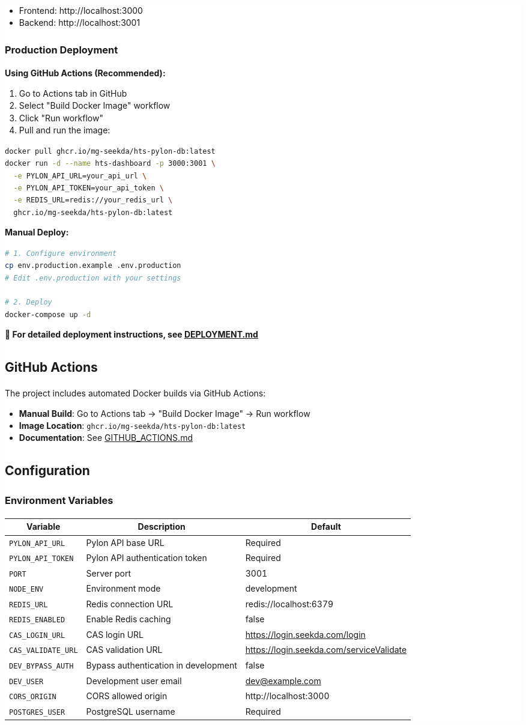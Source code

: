    - Frontend: http://localhost:3000
   - Backend: http://localhost:3001

### Production Deployment

**Using GitHub Actions (Recommended):**
1. Go to Actions tab in GitHub
2. Select "Build Docker Image" workflow
3. Click "Run workflow"
4. Pull and run the image:
```bash
docker pull ghcr.io/mg-seekda/hts-pylon-db:latest
docker run -d --name hts-dashboard -p 3000:3001 \
  -e PYLON_API_URL=your_api_url \
  -e PYLON_API_TOKEN=your_api_token \
  -e REDIS_URL=redis://your_redis_url \
  ghcr.io/mg-seekda/hts-pylon-db:latest
```

**Manual Deploy:**
```bash
# 1. Configure environment
cp env.production.example .env.production
# Edit .env.production with your settings

# 2. Deploy
docker-compose up -d
```

**📖 For detailed deployment instructions, see [DEPLOYMENT.md](docs/DEPLOYMENT.md)**

## GitHub Actions

The project includes automated Docker builds via GitHub Actions:

- **Manual Build**: Go to Actions tab → "Build Docker Image" → Run workflow
- **Image Location**: `ghcr.io/mg-seekda/hts-pylon-db:latest`
- **Documentation**: See [GITHUB_ACTIONS.md](docs/GITHUB_ACTIONS.md)

## Configuration

### Environment Variables

| Variable | Description | Default |
|----------|-------------|---------|
| `PYLON_API_URL` | Pylon API base URL | Required |
| `PYLON_API_TOKEN` | Pylon API authentication token | Required |
| `PORT` | Server port | 3001 |
| `NODE_ENV` | Environment mode | development |
| `REDIS_URL` | Redis connection URL | redis://localhost:6379 |
| `REDIS_ENABLED` | Enable Redis caching | false |
| `CAS_LOGIN_URL` | CAS login URL | https://login.seekda.com/login |
| `CAS_VALIDATE_URL` | CAS validation URL | https://login.seekda.com/serviceValidate |
| `DEV_BYPASS_AUTH` | Bypass authentication in development | false |
| `DEV_USER` | Development user email | dev@example.com |
| `CORS_ORIGIN` | CORS allowed origin | http://localhost:3000 |
| `POSTGRES_USER` | PostgreSQL username | Required |